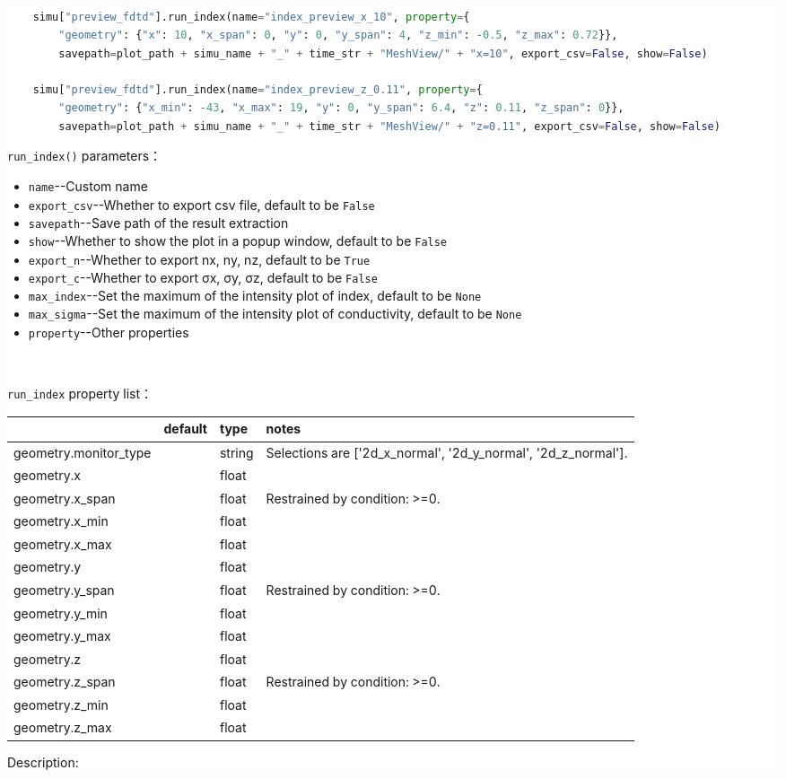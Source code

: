 ```python
    simu["preview_fdtd"].run_index(name="index_preview_x_10", property={
        "geometry": {"x": 10, "x_span": 0, "y": 0, "y_span": 4, "z_min": -0.5, "z_max": 0.72}},
        savepath=plot_path + simu_name + "_" + time_str + "MeshView/" + "x=10", export_csv=False, show=False)

    simu["preview_fdtd"].run_index(name="index_preview_z_0.11", property={
        "geometry": {"x_min": -43, "x_max": 19, "y": 0, "y_span": 6.4, "z": 0.11, "z_span": 0}},
        savepath=plot_path + simu_name + "_" + time_str + "MeshView/" + "z=0.11", export_csv=False, show=False)
```

`run_index()` parameters：

- `name`--Custom name
- `export_csv`--Whether to export csv file, default to be `False`
- `savepath`--Save path of the result extraction
- `show`--Whether to show the plot in a popup window, default to be `False`
- `export_n`--Whether to export nx, ny, nz, default to be `True`
- `export_c`--Whether to export σx, σy, σz, default to be `False`
- `max_index`--Set the maximum of the intensity plot of index, default to be `None`
- `max_sigma`--Set the maximum of the intensity plot of conductivity, default to be `None`
- `property`--Other properties

<br/>


`run_index` property list：

|                       | default | type   | notes                                                        |
| :-------------------- | :------ | :----- | :----------------------------------------------------------- |
| geometry.monitor_type |         | string | Selections are ['2d_x_normal', '2d_y_normal', '2d_z_normal']. |
| geometry.x            |         | float  |                                                              |
| geometry.x_span       |         | float  | Restrained by condition: >=0.                                |
| geometry.x_min        |         | float  |                                                              |
| geometry.x_max        |         | float  |                                                              |
| geometry.y            |         | float  |                                                              |
| geometry.y_span       |         | float  | Restrained by condition: >=0.                                |
| geometry.y_min        |         | float  |                                                              |
| geometry.y_max        |         | float  |                                                              |
| geometry.z            |         | float  |                                                              |
| geometry.z_span       |         | float  | Restrained by condition: >=0.                                |
| geometry.z_min        |         | float  |                                                              |
| geometry.z_max        |         | float  |                                                              |

Description:
